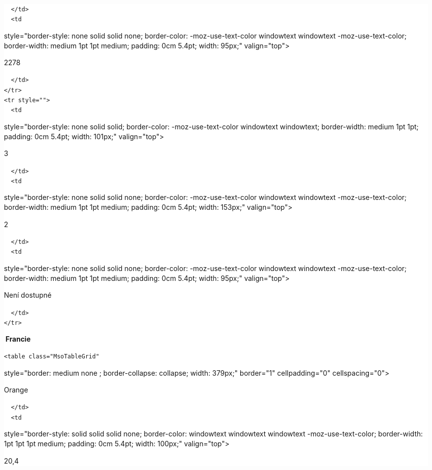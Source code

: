       </td>
      <td
 style="border-style: none solid solid none; border-color: -moz-use-text-color windowtext windowtext -moz-use-text-color; border-width: medium 1pt 1pt medium; padding: 0cm 5.4pt; width: 95px;"
 valign="top">
      <p class="MsoNormal">2278</p>

      </td>
    </tr>
    <tr style="">
      <td
 style="border-style: none solid solid; border-color: -moz-use-text-color windowtext windowtext; border-width: medium 1pt 1pt; padding: 0cm 5.4pt; width: 101px;"
 valign="top">
      <p class="MsoNormal">3</p>

      </td>
      <td
 style="border-style: none solid solid none; border-color: -moz-use-text-color windowtext windowtext -moz-use-text-color; border-width: medium 1pt 1pt medium; padding: 0cm 5.4pt; width: 153px;"
 valign="top">
      <p class="MsoNormal">2</p>

      </td>
      <td
 style="border-style: none solid solid none; border-color: -moz-use-text-color windowtext windowtext -moz-use-text-color; border-width: medium 1pt 1pt medium; padding: 0cm 5.4pt; width: 95px;"
 valign="top">
      <p class="MsoNormal">Není
dostupné</p>

      </td>
    </tr>
  </tbody>
</table>
	<p style="font-weight: bold;"
 class="MsoNormal"><o:p>&nbsp;</o:p>Francie</p>

	<table class="MsoTableGrid"
 style="border: medium none ; border-collapse: collapse; width: 379px;"
 border="1" cellpadding="0" cellspacing="0">
  <tbody>
    <tr style="">
      <td
 style="border: 1pt solid windowtext; padding: 0cm 5.4pt; width: 156px;"
 valign="top">
      <p class="MsoNormal">Orange</p>

      </td>
      <td
 style="border-style: solid solid solid none; border-color: windowtext windowtext windowtext -moz-use-text-color; border-width: 1pt 1pt 1pt medium; padding: 0cm 5.4pt; width: 100px;"
 valign="top">
      <p class="MsoNormal">20,4</p>
